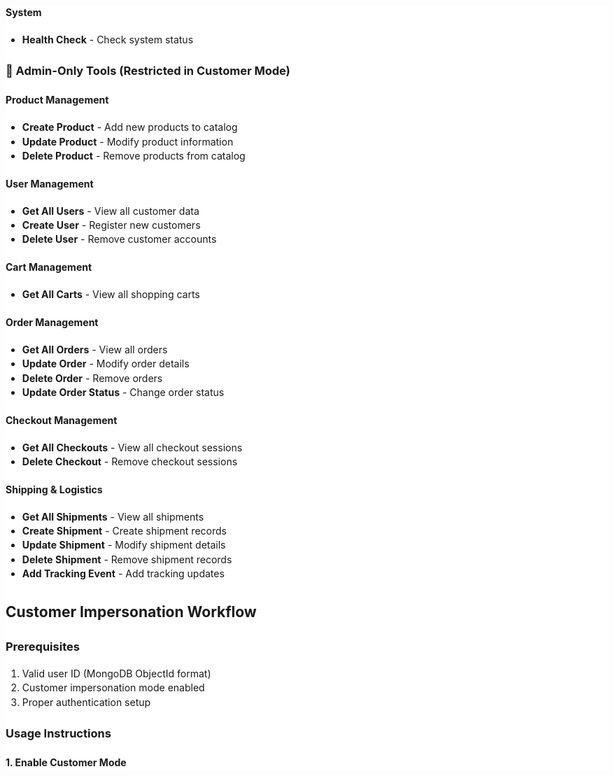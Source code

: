 #### System

- **Health Check** - Check system status

### 🔴 Admin-Only Tools (Restricted in Customer Mode)

#### Product Management

- **Create Product** - Add new products to catalog
- **Update Product** - Modify product information
- **Delete Product** - Remove products from catalog

#### User Management

- **Get All Users** - View all customer data
- **Create User** - Register new customers
- **Delete User** - Remove customer accounts

#### Cart Management

- **Get All Carts** - View all shopping carts

#### Order Management

- **Get All Orders** - View all orders
- **Update Order** - Modify order details
- **Delete Order** - Remove orders
- **Update Order Status** - Change order status

#### Checkout Management

- **Get All Checkouts** - View all checkout sessions
- **Delete Checkout** - Remove checkout sessions

#### Shipping & Logistics

- **Get All Shipments** - View all shipments
- **Create Shipment** - Create shipment records
- **Update Shipment** - Modify shipment details
- **Delete Shipment** - Remove shipment records
- **Add Tracking Event** - Add tracking updates

## Customer Impersonation Workflow

### Prerequisites

1. Valid user ID (MongoDB ObjectId format)
2. Customer impersonation mode enabled
3. Proper authentication setup

### Usage Instructions

#### 1. Enable Customer Mode
